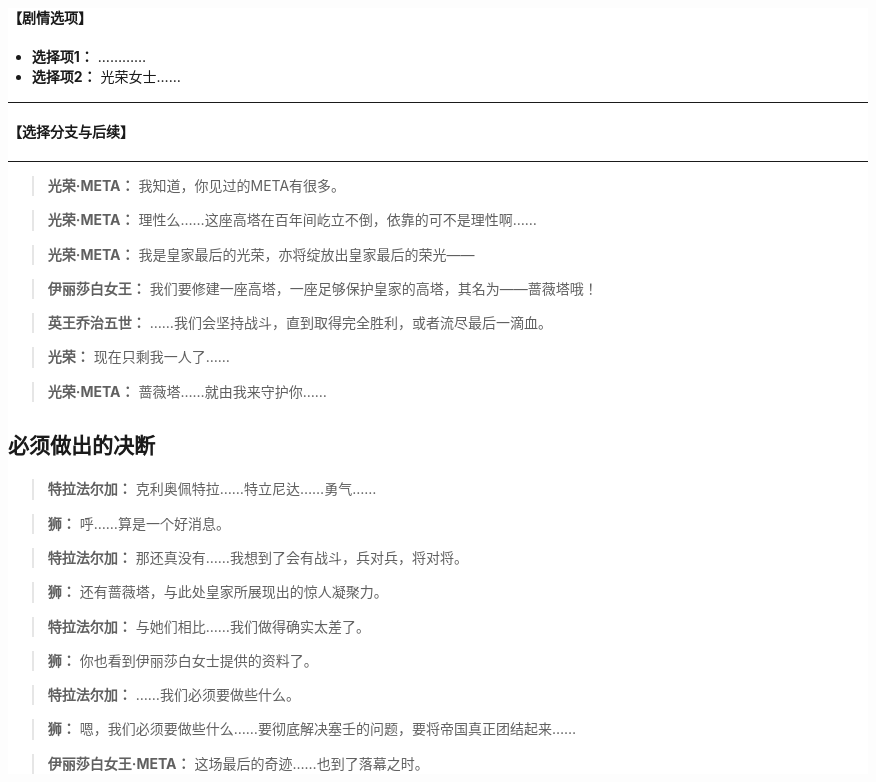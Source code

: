 #### **【剧情选项】**
*   **选择项1：** …………
*   **选择项2：** 光荣女士……

---
#### **【选择分支与后续】**
---

> **光荣·META：**
> 我知道，你见过的META有很多。

> **光荣·META：**
> 理性么……这座高塔在百年间屹立不倒，依靠的可不是理性啊……

> **光荣·META：**
> 我是皇家最后的光荣，亦将绽放出皇家最后的荣光——

> **伊丽莎白女王：**
> 我们要修建一座高塔，一座足够保护皇家的高塔，其名为——蔷薇塔哦！

> **英王乔治五世：**
> ……我们会坚持战斗，直到取得完全胜利，或者流尽最后一滴血。

> **光荣：**
> 现在只剩我一人了……

> **光荣·META：**
> 蔷薇塔……就由我来守护你……

## 必须做出的决断

> **特拉法尔加：**
> 克利奥佩特拉……特立尼达……勇气……

> **狮：**
> 呼……算是一个好消息。

> **特拉法尔加：**
> 那还真没有……我想到了会有战斗，兵对兵，将对将。

> **狮：**
> 还有蔷薇塔，与此处皇家所展现出的惊人凝聚力。

> **特拉法尔加：**
> 与她们相比……我们做得确实太差了。

> **狮：**
> 你也看到伊丽莎白女士提供的资料了。

> **特拉法尔加：**
> ……我们必须要做些什么。

> **狮：**
> 嗯，我们必须要做些什么……要彻底解决塞壬的问题，要将帝国真正团结起来……

> **伊丽莎白女王·META：**
> 这场最后的奇迹……也到了落幕之时。
